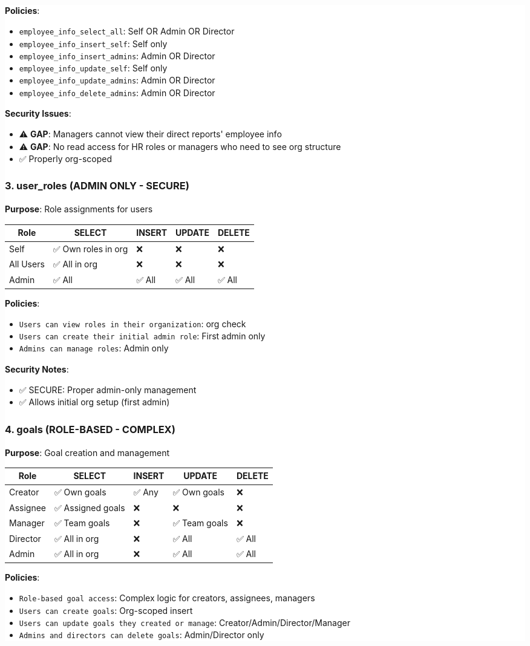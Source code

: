 **Policies**:
- `employee_info_select_all`: Self OR Admin OR Director
- `employee_info_insert_self`: Self only
- `employee_info_insert_admins`: Admin OR Director
- `employee_info_update_self`: Self only  
- `employee_info_update_admins`: Admin OR Director
- `employee_info_delete_admins`: Admin OR Director

**Security Issues**:
- ⚠️ **GAP**: Managers cannot view their direct reports' employee info
- ⚠️ **GAP**: No read access for HR roles or managers who need to see org structure
- ✅ Properly org-scoped

### 3. user_roles (ADMIN ONLY - SECURE)
**Purpose**: Role assignments for users

| Role | SELECT | INSERT | UPDATE | DELETE |
|------|---------|---------|---------|---------|
| Self | ✅ Own roles in org | ❌ | ❌ | ❌ |
| All Users | ✅ All in org | ❌ | ❌ | ❌ |
| Admin | ✅ All | ✅ All | ✅ All | ✅ All |

**Policies**:
- `Users can view roles in their organization`: org check
- `Users can create their initial admin role`: First admin only
- `Admins can manage roles`: Admin only

**Security Notes**:
- ✅ SECURE: Proper admin-only management
- ✅ Allows initial org setup (first admin)

### 4. goals (ROLE-BASED - COMPLEX)
**Purpose**: Goal creation and management

| Role | SELECT | INSERT | UPDATE | DELETE |
|------|---------|---------|---------|---------|
| Creator | ✅ Own goals | ✅ Any | ✅ Own goals | ❌ |
| Assignee | ✅ Assigned goals | ❌ | ❌ | ❌ |
| Manager | ✅ Team goals | ❌ | ✅ Team goals | ❌ |
| Director | ✅ All in org | ❌ | ✅ All | ✅ All |
| Admin | ✅ All in org | ❌ | ✅ All | ✅ All |

**Policies**:
- `Role-based goal access`: Complex logic for creators, assignees, managers
- `Users can create goals`: Org-scoped insert
- `Users can update goals they created or manage`: Creator/Admin/Director/Manager
- `Admins and directors can delete goals`: Admin/Director only
